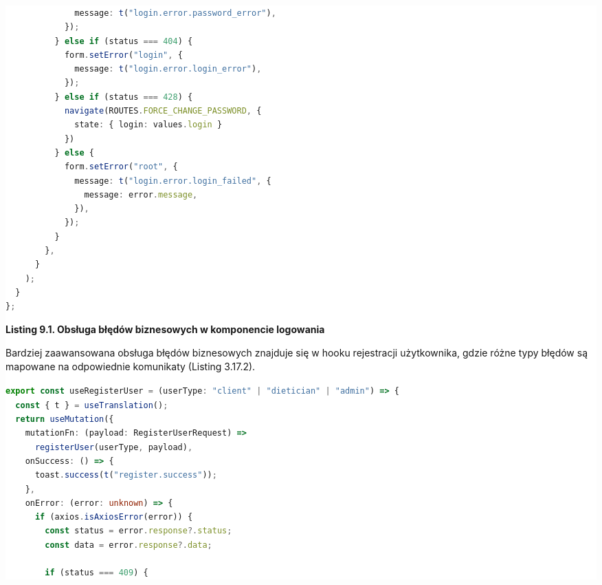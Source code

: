 ```typescript
              message: t("login.error.password_error"),
            });
          } else if (status === 404) {
            form.setError("login", {
              message: t("login.error.login_error"),
            });
          } else if (status === 428) {
            navigate(ROUTES.FORCE_CHANGE_PASSWORD, {
              state: { login: values.login }
            })
          } else {
            form.setError("root", {
              message: t("login.error.login_failed", {
                message: error.message,
              }),
            });
          }
        },
      }
    );
  }
};
```

**Listing 9.1. Obsługa błędów biznesowych w komponencie logowania**

Bardziej zaawansowana obsługa błędów biznesowych znajduje się w hooku rejestracji użytkownika, gdzie różne typy błędów są mapowane na odpowiednie komunikaty (Listing 3.17.2).

```typescript
export const useRegisterUser = (userType: "client" | "dietician" | "admin") => {
  const { t } = useTranslation();
  return useMutation({
    mutationFn: (payload: RegisterUserRequest) =>
      registerUser(userType, payload),
    onSuccess: () => {
      toast.success(t("register.success"));
    },
    onError: (error: unknown) => {
      if (axios.isAxiosError(error)) {
        const status = error.response?.status;
        const data = error.response?.data;

        if (status === 409) {
